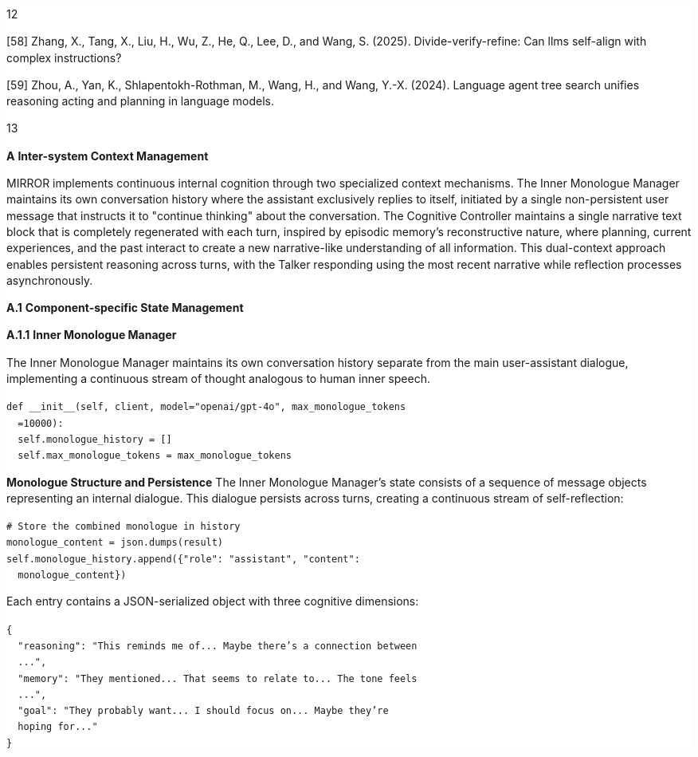 12

[58] Zhang, X., Tang, X., Liu, H., Wu, Z., He, Q., Lee, D., and Wang, S. (2025). Divide-verify-refine: Can llms
self-align with complex instructions?

[59] Zhou, A., Yan, K., Shlapentokh-Rothman, M., Wang, H., and Wang, Y.-X. (2024). Language agent tree
search unifies reasoning acting and planning in language models.

13

**A** **Inter-system Context Management**

MIRROR implements continuous internal cognition through two specialized context mechanisms.
The Inner Monologue Manager maintains its own conversation history where the assistant exclusively
replies to itself, initiated by a single non-persistent user message that instructs it to "continue
thinking" about the conversation. The Cognitive Controller maintains a single narrative text block
that is completely regenerated with each turn, inspired by episodic memory’s reconstructive nature,
where planning, current experiences, and the past interact to create a new narrative-like understanding
of all information. This dual-context approach enables persistent reasoning across turns, with the
Talker responding using the most recent narrative while reflection processes asynchronously.

**A.1** **Component-specific State Management**

**A.1.1** **Inner Monologue Manager**

The Inner Monologue Manager maintains its own conversation history separate from the main
user-assistant dialogue, implementing a continuous stream of thought analogous to human inner
speech.
```
def __init__(self, client, model="openai/gpt-4o", max_monologue_tokens
  =10000):
  self.monologue_history = []
  self.max_monologue_tokens = max_monologue_tokens
```

**Monologue Structure and Persistence** The Inner Monologue Manager’s state consists of a sequence of message objects representing an internal dialogue. This dialogue persists across turns,
creating a continuous stream of self-reflection:
```
# Store the combined monologue in history
monologue_content = json.dumps(result)
self.monologue_history.append({"role": "assistant", "content":
  monologue_content})
```

Each entry contains a JSON-serialized object with three cognitive dimensions:
```
{
  "reasoning": "This reminds me of... Maybe there’s a connection between
  ...",
  "memory": "They mentioned... That seems to relate to... The tone feels
  ...",
  "goal": "They probably want... I should focus on... Maybe they’re
  hoping for..."
}
```
